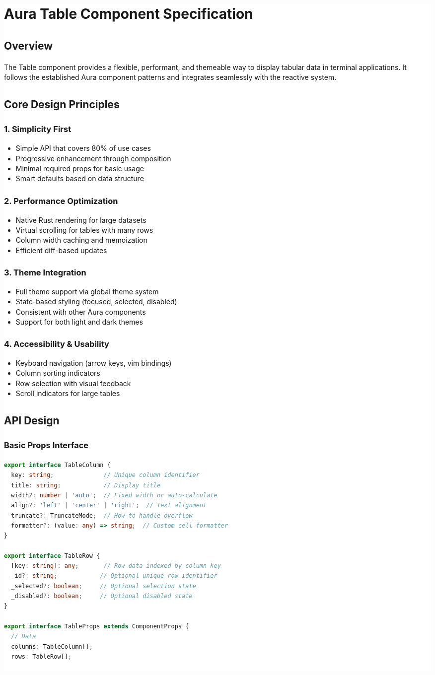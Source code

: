 # Aura Table Component Specification

## Overview
The Table component provides a flexible, performant, and themeable way to display tabular data in terminal applications. It follows the established Aura component patterns and integrates seamlessly with the reactive system.

## Core Design Principles

### 1. Simplicity First
- Simple API that covers 80% of use cases
- Progressive enhancement through composition
- Minimal required props for basic usage
- Smart defaults based on data structure

### 2. Performance Optimization
- Native Rust rendering for large datasets
- Virtual scrolling for tables with many rows
- Column width caching and memoization
- Efficient diff-based updates

### 3. Theme Integration
- Full theme support via global theme system
- State-based styling (focused, selected, disabled)
- Consistent with other Aura components
- Support for both light and dark themes

### 4. Accessibility & Usability
- Keyboard navigation (arrow keys, vim bindings)
- Column sorting indicators
- Row selection with visual feedback
- Scroll indicators for large tables

## API Design

### Basic Props Interface

```typescript
export interface TableColumn {
  key: string;              // Unique column identifier
  title: string;            // Display title
  width?: number | 'auto';  // Fixed width or auto-calculate
  align?: 'left' | 'center' | 'right';  // Text alignment
  truncate?: TruncateMode;  // How to handle overflow
  formatter?: (value: any) => string;  // Custom cell formatter
}

export interface TableRow {
  [key: string]: any;       // Row data indexed by column key
  _id?: string;            // Optional unique row identifier
  _selected?: boolean;     // Optional selection state
  _disabled?: boolean;     // Optional disabled state
}

export interface TableProps extends ComponentProps {
  // Data
  columns: TableColumn[];
  rows: TableRow[];
  
```